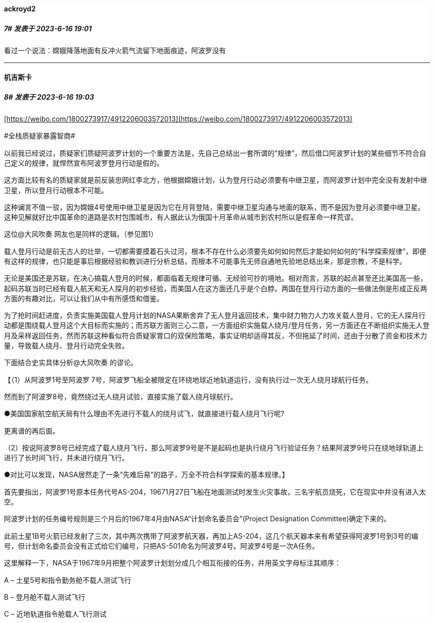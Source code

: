 ####  ackroyd2  
##### 7#       发表于 2023-6-16 19:01

看过一个说法：嫦娥降落地面有反冲火箭气流留下地面痕迹，阿波罗没有

*****

####  机吉斯卡  
##### 8#       发表于 2023-6-16 19:03

[https://weibo.com/1800273917/4912206003572013](https://weibo.com/1800273917/4912206003572013)

#全栈质疑家暴露智商#

以前我已经说过，质疑家们质疑阿波罗计划的一个重要方法是，先自己总结出一套所谓的“规律”，然后借口阿波罗计划的某些细节不符合自己定义的规律，就悍然宣布阿波罗登月行动是假的。

这方面比较有名的质疑家就是前反装忠网红李北方，他根据嫦娥计划，认为登月行动必须要有中继卫星，而阿波罗计划中完全没有发射中继卫星，所以登月行动根本不可能。

这种谰言不值一驳，因为嫦娥4号使用中继卫星是因为它在月背登陆，需要中继卫星沟通与地面的联系，而不是因为登月必须要中继卫星。这种见解就好比中国革命的道路是农村包围城市，有人据此认为俄国十月革命从城市到农村所以是假革命一样荒谬。

这位@大风吹奏 网友也是同样的逻辑。（参见图1）

载人登月行动是前无古人的壮举，一切都需要摸着石头过河，根本不存在什么必须要先如何如何然后才能如何如何的“科学探索规律”，即便有这样的规律，也只能是事后根据经验和教训进行分析总结，而根本不可能事先无师自通地先验地总结出来，那是宗教，不是科学。

无论是美国还是苏联，在决心搞载人登月的时候，都面临着无规律可循、无经验可抄的境地。相对而言，苏联的起点甚至还比美国高一些，起码苏联当时已经有载人航天和无人探月的初步经验，而美国人在这方面还几乎是个白脖。两国在登月行动方面的一些做法倒是形成正反两方面的有趣对比，可以让我们从中有所感悟和借鉴。

为了抢时间赶进度，负责实施美国载人登月计划的NASA果断舍弃了无人登月返回技术，集中财力物力人力攻关载人登月，它的无人探月行动都是围绕载人登月这个大目标而实施的；而苏联方面则三心二意，一方面组织实施载人绕月/登月任务，另一方面还在不断组织实施无人登月及采样返回任务，然而苏联这种看似符合质疑家胃口的双保险策略，事实证明却适得其反，不但拖延了时间，还由于分散了资金和技术力量，导致载人绕月、登月行动完全失败。

下面结合史实具体分析@大风吹奏 的谬论。

【（1）从阿波罗1号至阿波罗 7号，阿波罗飞船全被限定在环绕地球近地轨道运行，没有执行过一次无人绕月球航行任务。

然而到了阿波罗8号，竟然绕过无人绕月试验，直接实施了载人绕月球航行。

●美国国家航空航天局有什么理由不先进行不载人的绕月试飞，就直接进行载人绕月飞行呢?

更离谱的再后面。

（2）按说阿波罗8号已经完成了载人绕月飞行，那么阿波罗9号是不是起码也是执行绕月飞行验证任务？结果阿波罗9号只在绕地球轨道上进行了长时间飞行，并未进行绕月飞行。

●对比可以发现，NASA居然走了一条“先难后易”的路子，万全不符合科学探索的基本规律。】

首先要指出，阿波罗1号原本任务代号AS-204，19671月27日飞船在地面测试时发生火灾事故，三名宇航员烧死，它在现实中并没有进入太空。

阿波罗计划的任务编号规则是三个月后的1967年4月由NASA“计划命名委员会”(Project Designation Committee)确定下来的。

此前土星1B号火箭已经发射了三次，其中两次携带了阿波罗航天器，再加上AS-204，这几个航天器本来有希望获得阿波罗1号到3号的编号，但计划命名委员会没有正式给它们编号，只把AS-501命名为阿波罗4号。阿波罗4号是一次A任务。

这里解释一下，NASA于1967年9月把整个阿波罗计划划分成几个相互衔接的任务，并用英文字母标注其顺序：

A – 土星5号和指令勤务舱不载人测试飞行

B – 登月舱不载人测试飞行

C – 近地轨道指令舱载人飞行测试
